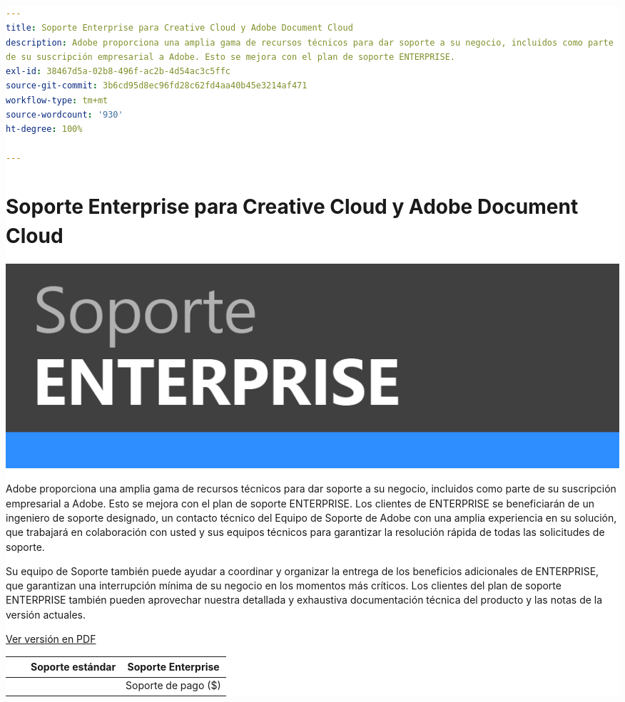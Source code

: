 ```yaml
---
title: Soporte Enterprise para Creative Cloud y Adobe Document Cloud
description: Adobe proporciona una amplia gama de recursos técnicos para dar soporte a su negocio, incluidos como parte de su suscripción empresarial a Adobe. Esto se mejora con el plan de soporte ENTERPRISE.
exl-id: 38467d5a-02b8-496f-ac2b-4d54ac3c5ffc
source-git-commit: 3b6cd95d8ec96fd28c62fd4aa40b45e3214af471
workflow-type: tm+mt
source-wordcount: '930'
ht-degree: 100%

---
```


# Soporte Enterprise para Creative Cloud y Adobe Document Cloud

![icono](assets/EnterpriseBanner.png)

Adobe proporciona una amplia gama de recursos técnicos para dar soporte a su negocio, incluidos como parte de su suscripción empresarial a Adobe. Esto se mejora con el plan de soporte ENTERPRISE. Los clientes de ENTERPRISE se beneficiarán de un ingeniero de soporte designado, un contacto técnico del Equipo de Soporte de Adobe con una amplia experiencia en su solución, que trabajará en colaboración con usted y sus equipos técnicos para garantizar la resolución rápida de todas las solicitudes de soporte.

Su equipo de Soporte también puede ayudar a coordinar y organizar la entrega de los beneficios adicionales de ENTERPRISE, que garantizan una interrupción mínima de su negocio en los momentos más críticos. Los clientes del plan de soporte ENTERPRISE también pueden aprovechar nuestra detallada y exhaustiva documentación técnica del producto y las notas de la versión actuales.

[Ver versión en PDF](assets/DMeEnterpriseSupportDatasheet_2022.pdf)

<table>
<thead>
  <tr>
    <th></th>
    <th></th>
    <th>Soporte estándar</th>
    <th>Soporte Enterprise</th>
  </tr>
</thead>
<tbody>
  <tr>
    <td></td>
    <td></td>
    <td></td>
    <td>Soporte de pago ($)</td>
  </tr>